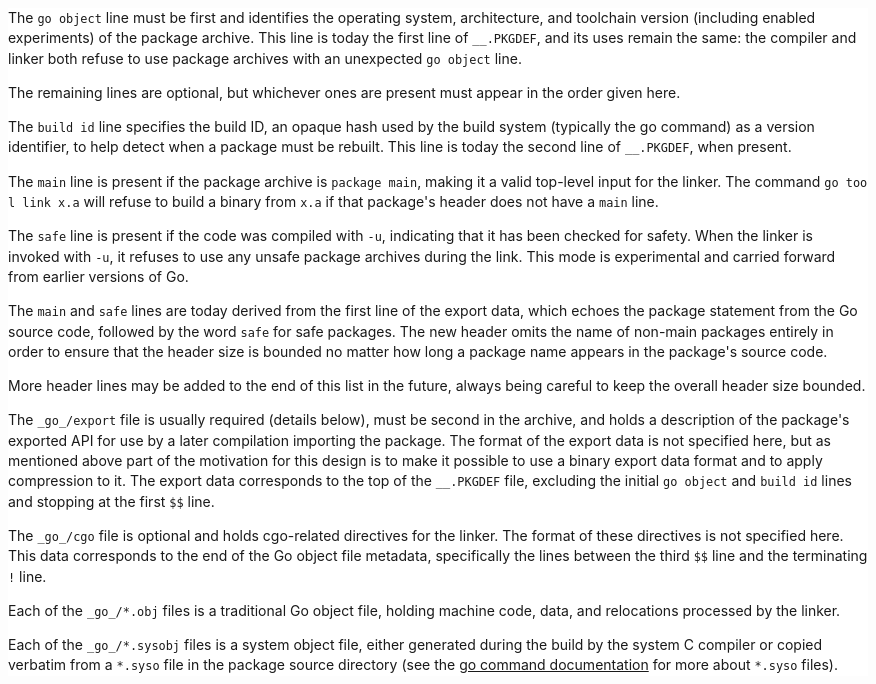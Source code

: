 The `go object` line must be first and identifies the operating system, architecture,
and toolchain version (including enabled experiments) of the package archive.
This line is today the first line of `__.PKGDEF`, and its uses remain the same:
the compiler and linker both refuse to use package archives with an unexpected
`go object` line.

The remaining lines are optional, but whichever ones are present must appear
in the order given here.

The `build id` line specifies the build ID, an opaque hash used by the build system
(typically the go command) as a version identifier, to help detect when a package
must be rebuilt.
This line is today the second line of `__.PKGDEF`, when present.

The `main` line is present if the package archive is `package main`, making it a valid
top-level input for the linker. The command `go tool link x.a` will refuse to build
a binary from `x.a` if that package's header does not have a `main` line.

The `safe` line is present if the code was compiled with `-u`, indicating that it has
been checked for safety. When the linker is invoked with `-u`, it refuses to use
any unsafe package archives during the link.
This mode is experimental and carried forward from earlier versions of Go.

The `main` and `safe` lines are today derived from the first line of the export data,
which echoes the package statement from the Go source code, followed by the
word `safe` for safe packages.
The new header omits the name of non-main packages entirely in order
to ensure that the header size is bounded no matter how long a package name
appears in the package's source code.

More header lines may be added to the end of this list in the future,
always being careful to keep the overall header size bounded.

The `_go_/export` file is usually required (details below), must be second in the archive,
and holds a description of the package's exported API
for use by a later compilation importing the package. 
The format of the export data is not specified here,
but as mentioned above part of the motivation for this design
is to make it possible to use a binary export data format
and to apply compression to it.
The export data corresponds to the top of the `__.PKGDEF` file,
excluding the initial `go object` and `build id` lines and stopping at the first `$$` line.

The `_go_/cgo` file is optional and holds cgo-related directives for the linker.
The format of these directives is not specified here.
This data corresponds to the end of the Go object file metadata,
specifically the lines between the third `$$` line and the terminating `!` line.

Each of the `_go_/*.obj` files is a traditional Go object file,
holding machine code, data, and relocations processed by the linker.

Each of the `_go_/*.sysobj` files is a system object file,
either generated during the build by the system C compiler
or copied verbatim from a `*.syso` file in the package source directory
(see the [go command documentation](https://golang.org/cmd/go/#hdr-File_types)
for more about `*.syso` files).
